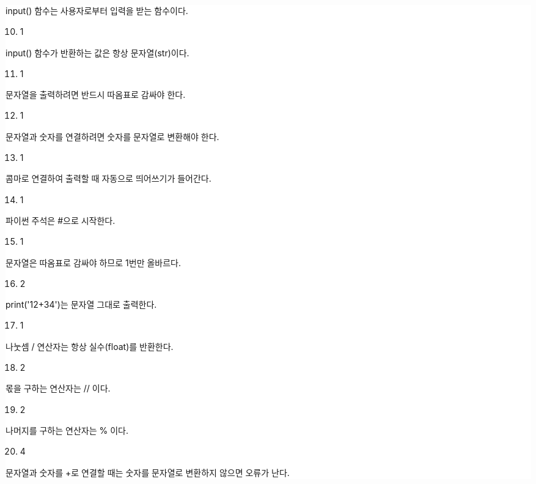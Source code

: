 input() 함수는 사용자로부터 입력을 받는 함수이다.  

10. 1

input() 함수가 반환하는 값은 항상 문자열(str)이다.  

11. 1

문자열을 출력하려면 반드시 따옴표로 감싸야 한다.  

12. 1

문자열과 숫자를 연결하려면 숫자를 문자열로 변환해야 한다.  

13. 1

콤마로 연결하여 출력할 때 자동으로 띄어쓰기가 들어간다.  

14. 1

파이썬 주석은 #으로 시작한다.  

15. 1

문자열은 따옴표로 감싸야 하므로 1번만 올바르다.  

16. 2

print('12+34')는 문자열 그대로 출력한다.  

17. 1

나눗셈 / 연산자는 항상 실수(float)를 반환한다.  

18. 2

몫을 구하는 연산자는 // 이다.  

19. 2

나머지를 구하는 연산자는 % 이다.  

20. 4

문자열과 숫자를 +로 연결할 때는 숫자를 문자열로 변환하지 않으면 오류가 난다.
